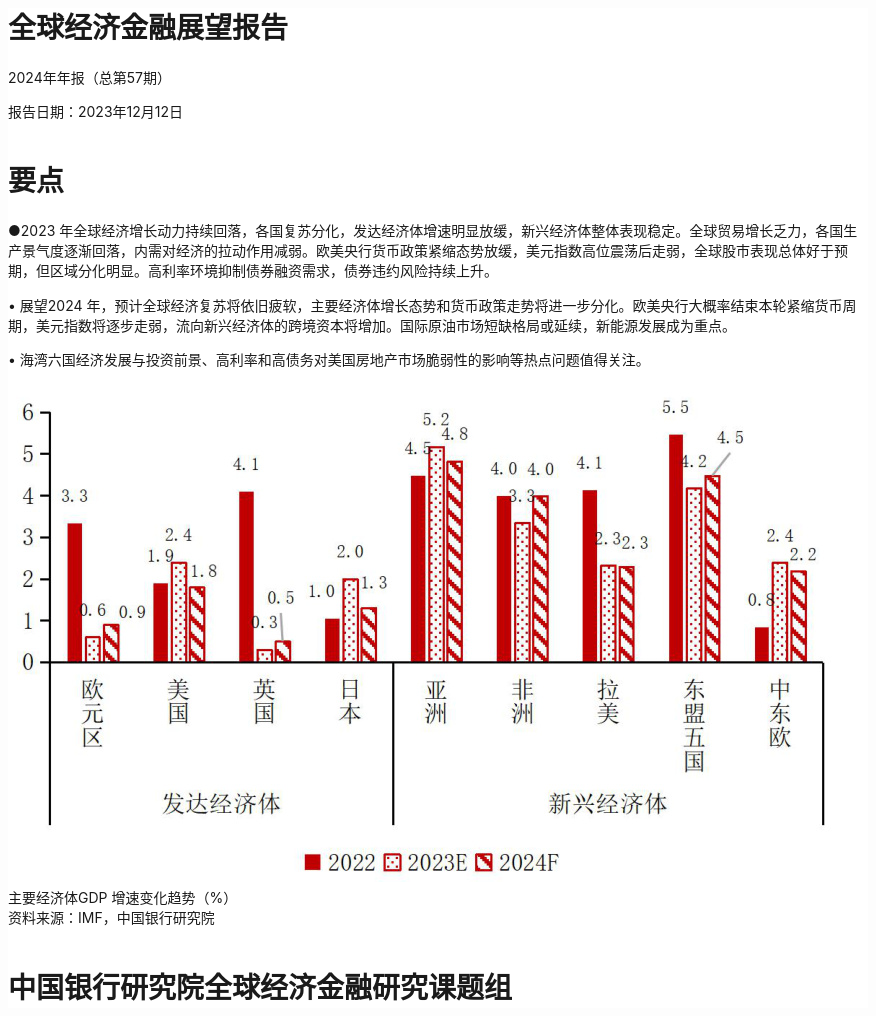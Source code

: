 # 全球经济金融展望报告  

2024年年报（总第57期）  

报告日期：2023年12月12日  

# 要点  

●2023 年全球经济增长动力持续回落，各国复苏分化，发达经济体增速明显放缓，新兴经济体整体表现稳定。全球贸易增长乏力，各国生产景气度逐渐回落，内需对经济的拉动作用减弱。欧美央行货币政策紧缩态势放缓，美元指数高位震荡后走弱，全球股市表现总体好于预期，但区域分化明显。高利率环境抑制债券融资需求，债券违约风险持续上升。  

$\bullet$ 展望2024 年，预计全球经济复苏将依旧疲软，主要经济体增长态势和货币政策走势将进一步分化。欧美央行大概率结束本轮紧缩货币周期，美元指数将逐步走弱，流向新兴经济体的跨境资本将增加。国际原油市场短缺格局或延续，新能源发展成为重点。  

$\bullet$ 海湾六国经济发展与投资前景、高利率和高债务对美国房地产市场脆弱性的影响等热点问题值得关注。  

![](images/c7e6ce1606712e84e07a05bcf6016906efa3fc778e40fcd0e91ac4fcb5503b79.jpg)  
主要经济体GDP 增速变化趋势（%）  
资料来源：IMF，中国银行研究院  

# 中国银行研究院全球经济金融研究课题组  
